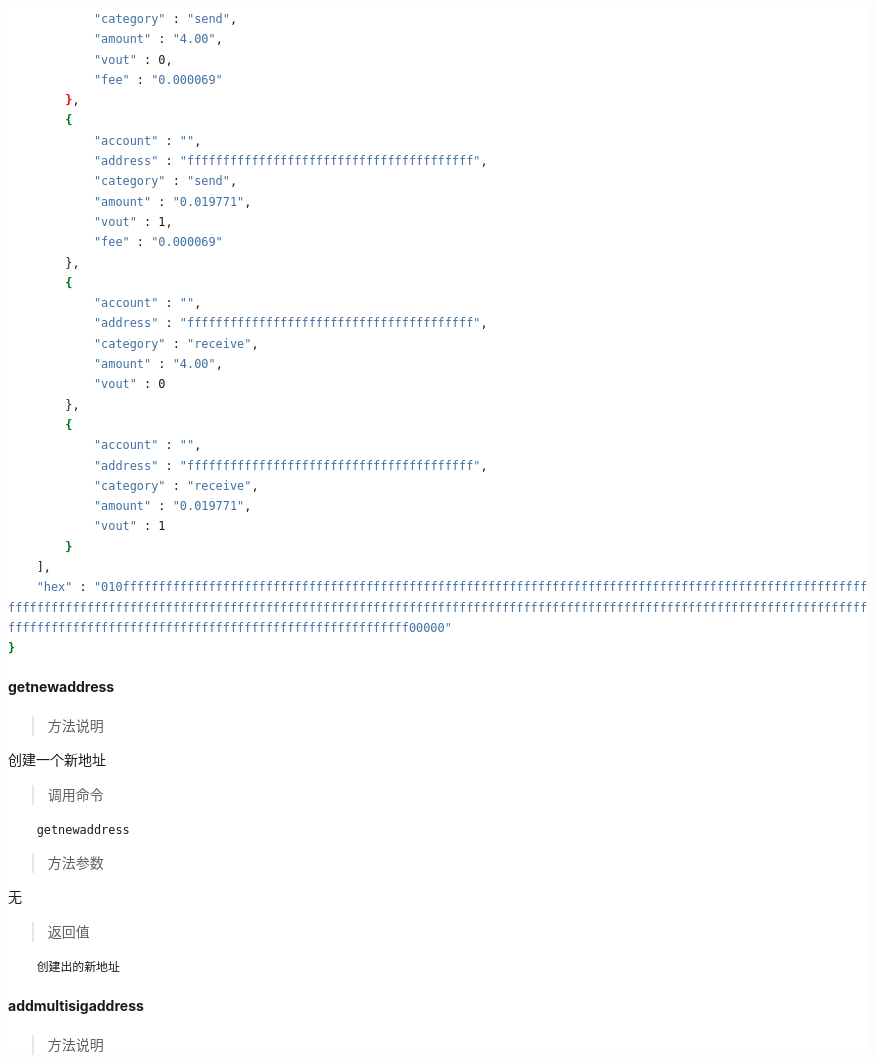 ```bash
            "category" : "send",
            "amount" : "4.00",
            "vout" : 0,
            "fee" : "0.000069"
        },
        {
            "account" : "",
            "address" : "ffffffffffffffffffffffffffffffffffffffff",
            "category" : "send",
            "amount" : "0.019771",
            "vout" : 1,
            "fee" : "0.000069"
        },
        {
            "account" : "",
            "address" : "ffffffffffffffffffffffffffffffffffffffff",
            "category" : "receive",
            "amount" : "4.00",
            "vout" : 0
        },
        {
            "account" : "",
            "address" : "ffffffffffffffffffffffffffffffffffffffff",
            "category" : "receive",
            "amount" : "0.019771",
            "vout" : 1
        }
    ],
    "hex" : "010ffffffffffffffffffffffffffffffffffffffffffffffffffffffffffffffffffffffffffffffffffffffffffffffffffffffffffffffffffffffffffffffffffffffffffffffffffffffffffffffffffffffffffffffffffffffffffffffffffffffffffffffffffffffffffffffffffffffffffffffffffffffffffffffffffffffffffffffffffffffff00000"
}	
```

#### 

#### getnewaddress

> 方法说明

创建一个新地址

> 调用命令

```bash
	getnewaddress
```
> 方法参数

无

> 返回值

```bash
	创建出的新地址
```
#### addmultisigaddress
> 方法说明
